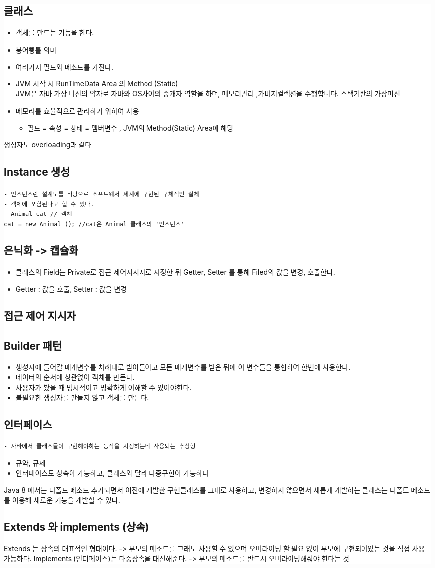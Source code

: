     

## 클래스 
 - 객체를 만드는 기능을 한다. 
 - 붕어빵틀 의미
 - 여러가지 필드와 메소드를 가진다. 
 -  JVM 시작 시 RunTimeData Area 의 Method (Static)   
    JVM은 자바 가상 버신의 약자로 자바와 OS사이의 중개자 역할을 하며, 메모리관리 ,가비지컬렉션을 수행합니다. 스택기반의 가상머신 
 - 메모리를 효율적으로 관리하기 위하여 사용 


	- 필드 = 속성 = 상태 = 멤버변수 , JVM의 Method(Static) Area에 해당

 생성자도 overloading과 같다 

## Instance 생성 

	- 인스턴스란 설계도를 바탕으로 소프트웨서 세계에 구현된 구체적인 실체 
	- 객체에 포함된다고 할 수 있다. 
	- Animal cat // 객체 
	cat = new Animal (); //cat은 Animal 클래스의 '인스턴스'
	
## 은닉화  -> 캡슐화 
   - 클래스의 Field는 Private로 접근 제어지시자로 지정한 뒤 Getter, Setter 를 통해 Filed의 값을 변경, 호출한다. 
 
  - Getter : 값을 호출, 
     Setter : 값을 변경 

## 접근 제어 지시자 


## Builder 패턴
 - 생성자에 들어갈 매개변수를 차례대로 받아들이고 모든 매개변수를 받은 뒤에 이 변수들을 통합하여 한번에 사용한다.
 - 데이터의 순서에 상관없이 객체를 만든다. 
 - 사용자가 봤을 때 명시적이고 명확하게 이해할 수 있어야한다. 
 - 불필요한 생성자를 만들지 않고 객체를 만든다. 
 

## 인터페이스
	- 자바에서 클래스들이 구현해야하는 동작을 지정하는데 사용되는 추상형
   -  규약, 규제 
   - 인터페이스도 상속이 가능하고, 클래스와 달리 다중구현이 가능하다 

Java 8 에서는 디폴드 메소드 추가되면서 이전에 개발한 구현클래스를 그대로 사용하고, 변경하지 않으면서 새롭게 개발하는 클래스는 디폴트 메소드를 이용해 새로운 기능을 개발할 수 있다. 

## Extends 와 implements (상속)
Extends 는 상속의 대표적인 형태이다. 
 -> 부모의 메소드를 그래도 사용할 수 있으며 오버라이딩 할 필요 없이 부모에 구현되어있는 것을 직접 사용 가능하다. 
Implements (인터페이스)는 다중상속을 대신해준다. 
 -> 부모의 메소드를 반드시 오버라이딩해줘야 한다는 것 
